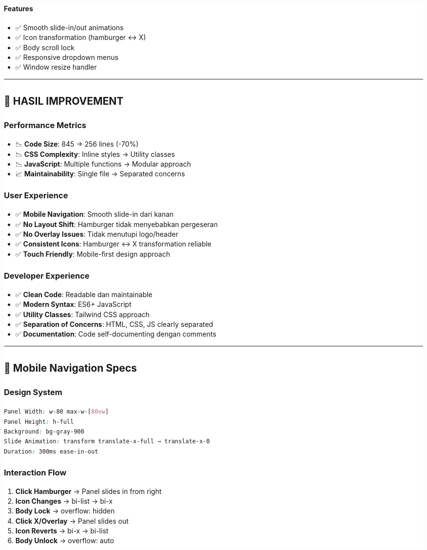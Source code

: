 #### **Features**
- ✅ Smooth slide-in/out animations
- ✅ Icon transformation (hamburger ↔ X)
- ✅ Body scroll lock
- ✅ Responsive dropdown menus
- ✅ Window resize handler

---

## 🎯 **HASIL IMPROVEMENT**

### **Performance Metrics**
- 📉 **Code Size**: 845 → 256 lines (-70%)
- 📉 **CSS Complexity**: Inline styles → Utility classes
- 📉 **JavaScript**: Multiple functions → Modular approach
- 📈 **Maintainability**: Single file → Separated concerns

### **User Experience**
- ✅ **Mobile Navigation**: Smooth slide-in dari kanan
- ✅ **No Layout Shift**: Hamburger tidak menyebabkan pergeseran
- ✅ **No Overlay Issues**: Tidak menutupi logo/header
- ✅ **Consistent Icons**: Hamburger ↔ X transformation reliable
- ✅ **Touch Friendly**: Mobile-first design approach

### **Developer Experience**
- ✅ **Clean Code**: Readable dan maintainable
- ✅ **Modern Syntax**: ES6+ JavaScript
- ✅ **Utility Classes**: Tailwind CSS approach
- ✅ **Separation of Concerns**: HTML, CSS, JS clearly separated
- ✅ **Documentation**: Code self-documenting dengan comments

---

## 📱 **Mobile Navigation Specs**

### **Design System**
```css
Panel Width: w-80 max-w-[80vw]
Panel Height: h-full
Background: bg-gray-900
Slide Animation: transform translate-x-full → translate-x-0
Duration: 300ms ease-in-out
```

### **Interaction Flow**
1. **Click Hamburger** → Panel slides in from right
2. **Icon Changes** → bi-list → bi-x 
3. **Body Lock** → overflow: hidden
4. **Click X/Overlay** → Panel slides out
5. **Icon Reverts** → bi-x → bi-list
6. **Body Unlock** → overflow: auto
